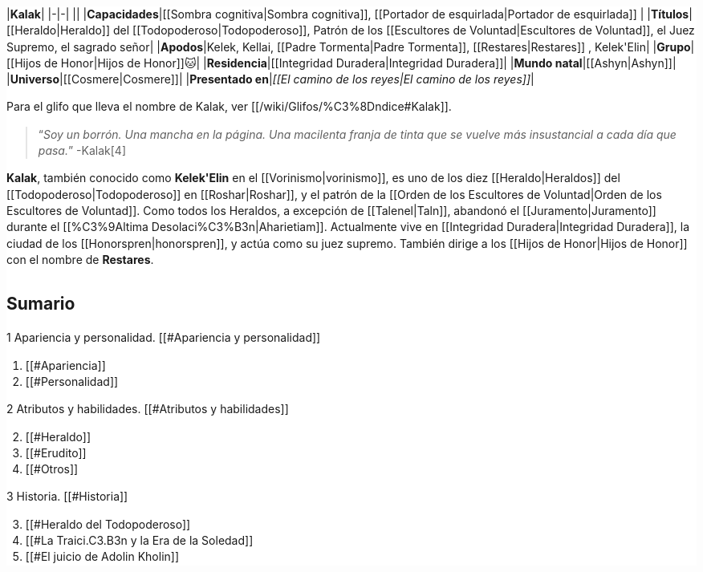 

|**Kalak**|
|-|-|
||
|**Capacidades**|[[Sombra cognitiva\|Sombra cognitiva]], [[Portador de esquirlada\|Portador de esquirlada]] |
|**Títulos**|[[Heraldo\|Heraldo]] del [[Todopoderoso\|Todopoderoso]], Patrón de los [[Escultores de Voluntad\|Escultores de Voluntad]], el Juez Supremo, el sagrado señor|
|**Apodos**|Kelek, Kellai, [[Padre Tormenta\|Padre Tormenta]], [[Restares\|Restares]] , Kelek'Elin|
|**Grupo**|[[Hijos de Honor\|Hijos de Honor]]🐱︎|
|**Residencia**|[[Integridad Duradera\|Integridad Duradera]]|
|**Mundo natal**|[[Ashyn\|Ashyn]]|
|**Universo**|[[Cosmere\|Cosmere]]|
|**Presentado en**|*[[El camino de los reyes\|El camino de los reyes]]*|

Para el glifo que lleva el nombre de Kalak, ver [[/wiki/Glifos/%C3%8Dndice#Kalak]].
>“*Soy un borrón. Una mancha en la página. Una macilenta franja de tinta que se vuelve más insustancial a cada día que pasa.*”
\-Kalak[4]


**Kalak**, también conocido como **Kelek'Elin** en el [[Vorinismo\|vorinismo]], es uno de los diez [[Heraldo\|Heraldos]] del [[Todopoderoso\|Todopoderoso]] en [[Roshar\|Roshar]], y el patrón de la [[Orden de los Escultores de Voluntad\|Orden de los Escultores de Voluntad]]. Como todos los Heraldos, a excepción de [[Talenel\|Taln]], abandonó el [[Juramento\|Juramento]] durante el [[%C3%9Altima Desolaci%C3%B3n\|Aharietiam]]. Actualmente vive en [[Integridad Duradera\|Integridad Duradera]], la ciudad de los [[Honorspren\|honorspren]], y actúa como su juez supremo. También dirige a los [[Hijos de Honor\|Hijos de Honor]] con el nombre de **Restares**. 

## Sumario

1 Apariencia y personalidad. [[#Apariencia y personalidad]] 

1. [[#Apariencia]] 
1. [[#Personalidad]] 


2 Atributos y habilidades. [[#Atributos y habilidades]] 

2. [[#Heraldo]] 
2. [[#Erudito]] 
2. [[#Otros]] 


3 Historia. [[#Historia]] 

3. [[#Heraldo del Todopoderoso]] 
3. [[#La Traici.C3.B3n y la Era de la Soledad]] 
3. [[#El juicio de Adolin Kholin]] 
